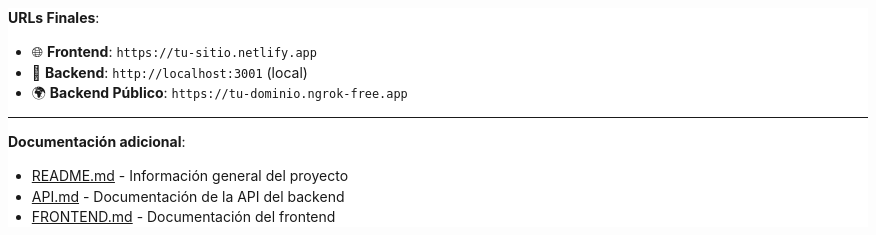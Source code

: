 **URLs Finales**:
- 🌐 **Frontend**: `https://tu-sitio.netlify.app`
- 🔌 **Backend**: `http://localhost:3001` (local)
- 🌍 **Backend Público**: `https://tu-dominio.ngrok-free.app`

---

**Documentación adicional**:
- [README.md](../README.md) - Información general del proyecto
- [API.md](./API.md) - Documentación de la API del backend
- [FRONTEND.md](./FRONTEND.md) - Documentación del frontend
